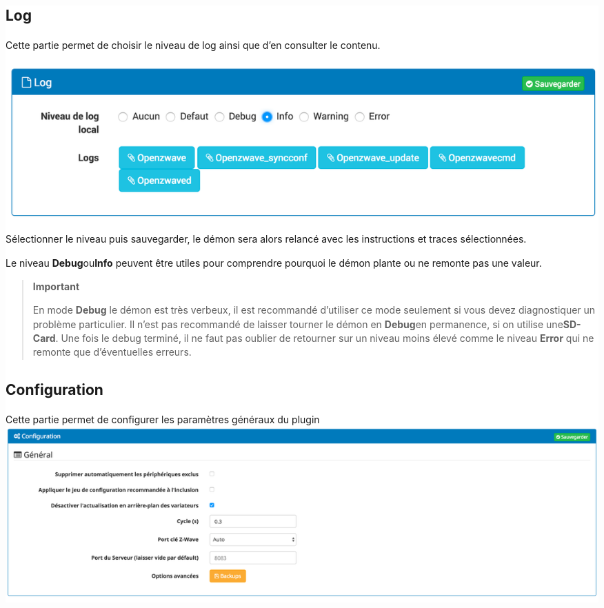 Log
---

Cette partie permet de choisir le niveau de log ainsi que d’en consulter
le contenu.

![configuration05](./images/configuration05.png)

Sélectionner le niveau puis sauvegarder, le démon sera alors relancé
avec les instructions et traces sélectionnées.

Le niveau **Debug**ou**Info** peuvent être utiles pour comprendre
pourquoi le démon plante ou ne remonte pas une valeur.

> **Important**
>
> En mode **Debug** le démon est très verbeux, il est recommandé
> d’utiliser ce mode seulement si vous devez diagnostiquer un problème
> particulier. Il n’est pas recommandé de laisser tourner le démon en
> **Debug**en permanence, si on utilise une**SD-Card**. Une fois le
> debug terminé, il ne faut pas oublier de retourner sur un niveau moins
> élevé comme le niveau **Error** qui ne remonte que d’éventuelles
> erreurs.

Configuration
-------------

Cette partie permet de configurer les paramètres généraux du plugin
![configuration06](./images/configuration06.png)
